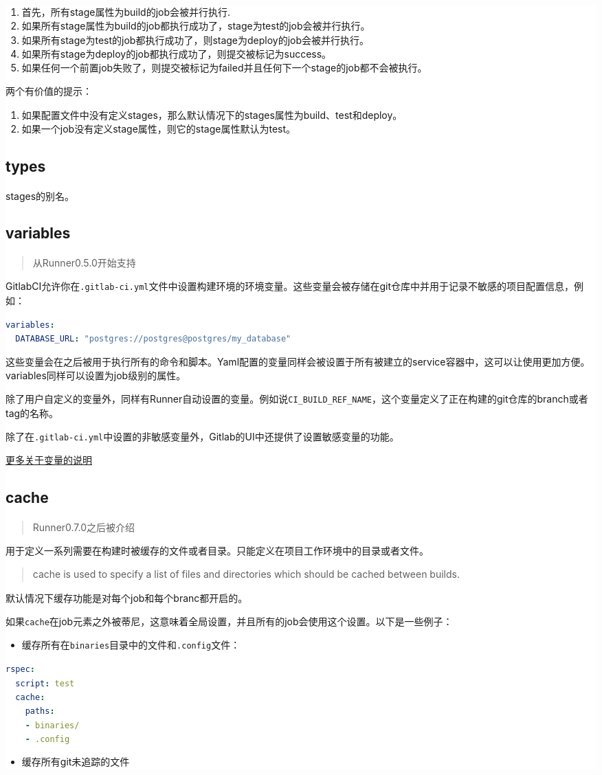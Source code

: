 1. 首先，所有stage属性为build的job会被并行执行.
2. 如果所有stage属性为build的job都执行成功了，stage为test的job会被并行执行。
3. 如果所有stage为test的job都执行成功了，则stage为deploy的job会被并行执行。
4. 如果所有stage为deploy的job都执行成功了，则提交被标记为success。
5. 如果任何一个前置job失败了，则提交被标记为failed并且任何下一个stage的job都不会被执行。

两个有价值的提示：

1. 如果配置文件中没有定义stages，那么默认情况下的stages属性为build、test和deploy。
2. 如果一个job没有定义stage属性，则它的stage属性默认为test。

## types

stages的别名。

## variables

> 从Runner0.5.0开始支持

GitlabCI允许你在`.gitlab-ci.yml`文件中设置构建环境的环境变量。这些变量会被存储在git仓库中并用于记录不敏感的项目配置信息，例如：

```yaml
variables:
  DATABASE_URL: "postgres://postgres@postgres/my_database"
```

这些变量会在之后被用于执行所有的命令和脚本。Yaml配置的变量同样会被设置于所有被建立的service容器中，这可以让使用更加方便。variables同样可以设置为job级别的属性。

除了用户自定义的变量外，同样有Runner自动设置的变量。例如说`CI_BUILD_REF_NAME`，这个变量定义了正在构建的git仓库的branch或者tag的名称。

除了在`.gitlab-ci.yml`中设置的非敏感变量外，Gitlab的UI中还提供了设置敏感变量的功能。

[更多关于变量的说明](https://docs.gitlab.com/ce/ci/variables/README.html)

## cache

> Runner0.7.0之后被介绍

用于定义一系列需要在构建时被缓存的文件或者目录。只能定义在项目工作环境中的目录或者文件。

> cache is used to specify a list of files and directories which should be cached between builds.

默认情况下缓存功能是对每个job和每个branc都开启的。

如果`cache`在job元素之外被蒂尼，这意味着全局设置，并且所有的job会使用这个设置。以下是一些例子：

* 缓存所有在`binaries`目录中的文件和`.config`文件：

```yaml
rspec:
  script: test
  cache:
    paths:
    - binaries/
    - .config
```

* 缓存所有git未追踪的文件
